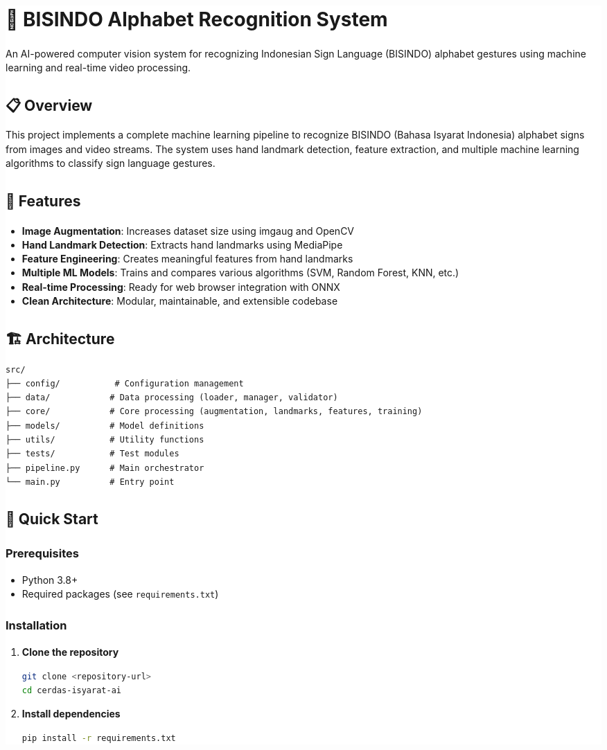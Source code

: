 # 🤟 BISINDO Alphabet Recognition System

An AI-powered computer vision system for recognizing Indonesian Sign Language (BISINDO) alphabet gestures using machine learning and real-time video processing.

## 📋 Overview

This project implements a complete machine learning pipeline to recognize BISINDO (Bahasa Isyarat Indonesia) alphabet signs from images and video streams. The system uses hand landmark detection, feature extraction, and multiple machine learning algorithms to classify sign language gestures.

## 🎯 Features

- **Image Augmentation**: Increases dataset size using imgaug and OpenCV
- **Hand Landmark Detection**: Extracts hand landmarks using MediaPipe
- **Feature Engineering**: Creates meaningful features from hand landmarks
- **Multiple ML Models**: Trains and compares various algorithms (SVM, Random Forest, KNN, etc.)
- **Real-time Processing**: Ready for web browser integration with ONNX
- **Clean Architecture**: Modular, maintainable, and extensible codebase

## 🏗️ Architecture

```
src/
├── config/           # Configuration management
├── data/            # Data processing (loader, manager, validator)
├── core/            # Core processing (augmentation, landmarks, features, training)
├── models/          # Model definitions
├── utils/           # Utility functions
├── tests/           # Test modules
├── pipeline.py      # Main orchestrator
└── main.py          # Entry point
```

## 🚀 Quick Start

### Prerequisites

- Python 3.8+
- Required packages (see `requirements.txt`)

### Installation

1. **Clone the repository**
   ```bash
   git clone <repository-url>
   cd cerdas-isyarat-ai
   ```

2. **Install dependencies**
   ```bash
   pip install -r requirements.txt
   ```
